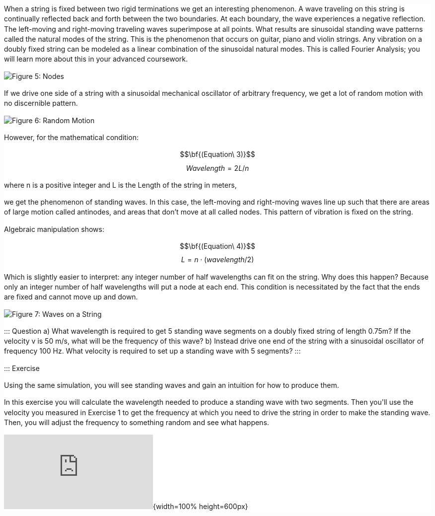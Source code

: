 

When a string is fixed between two rigid terminations we get an interesting phenomenon. A wave traveling on this string is continually reflected back and forth between the two boundaries. At each boundary, the wave experiences a negative reflection. The left-moving and right-moving traveling waves superimpose at all points. What results are sinusoidal standing wave patterns called the natural modes of the string. This is the phenomenon that occurs on guitar, piano and violin strings. Any vibration on a doubly fixed string can be modeled as a linear combination of the sinusoidal natural modes. This is called Fourier Analysis; you will learn more about this in your advanced coursework.

![Figure 5: Nodes](imgs/Figure5_Nodes.jpg)

If we drive one side of a string with a sinusoidal mechanical oscillator of arbitrary frequency, we get a lot of random motion with no discernible pattern.

![Figure 6: Random Motion](imgs/Figure6_RandomMotion.jpg)

However, for the mathematical condition:

$$\bf{(Equation\ 3)}$$
$$Wavelength = 2L/n$$

where n is a positive integer and L is the Length of the string in meters, 

we get the phenomenon of standing waves. In this case, the left-moving and right-moving waves line up such that there are areas of large motion called antinodes, and areas that don’t move at all called nodes. This pattern of vibration is fixed on the string.

Algebraic manipulation shows:

$$\bf{(Equation\ 4)}$$
$$L = n \cdot (wavelength/2)$$

Which is slightly easier to interpret: any integer number of half wavelengths can fit on the string. Why does this happen? Because only an integer number of half wavelengths will put a node at each end. This condition is necessitated by the fact that the ends are fixed and cannot move up and down.

![Figure 7: Waves on a String](imgs/Figure7_WavesonaString.jpg)

::: Question
a) What wavelength is required to get 5 standing wave segments on a doubly fixed string of length 0.75m? If the velocity v is 50 m/s, what will be the frequency of this wave?
b) Instead drive one end of the string with a sinusoidal oscillator of frequency 100 Hz. What velocity is required to set up a standing wave with 5 segments?
:::

::: Exercise

Using the same simulation, you will see standing waves and gain an intuition for how to produce them.

In this exercise you will calculate the wavelength needed to produce a standing wave with two segments. Then you'll use the velocity you measured in Exercise 1 to get the frequency at which you need to drive the string in order to make the standing wave. Then, you will adjust the frequency to something random and see what happens.

![Simulation 3: Standing Waves](https://phet.colorado.edu/sims/html/wave-on-a-string/latest/wave-on-a-string_en.html){width=100% height=600px}
